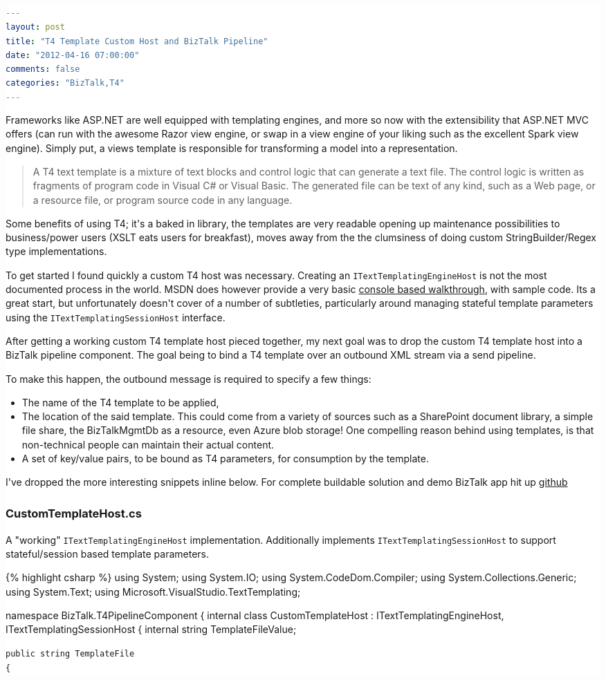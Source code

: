 ```yaml
---
layout: post
title: "T4 Template Custom Host and BizTalk Pipeline"
date: "2012-04-16 07:00:00"
comments: false
categories: "BizTalk,T4"
---
```


Frameworks like ASP.NET are well equipped with templating engines, and more so now with the extensibility that ASP.NET MVC offers (can run with the awesome Razor view engine, or swap in a view engine of your liking such as the excellent Spark view engine). Simply put, a views template is responsible for transforming a model into a representation.

> A T4 text template is a mixture of text blocks and control logic that can generate a text file. The control logic is written as fragments of program code in Visual C# or Visual Basic. The generated file can be text of any kind, such as a Web page, or a resource file, or program source code in any language.

Some benefits of using T4; it's a baked in library, the templates are very readable opening up maintenance possibilities to business/power users (XSLT eats users for breakfast), moves away from the the clumsiness of doing custom StringBuilder/Regex type implementations.

To get started I found quickly a custom T4 host was necessary. Creating an `ITextTemplatingEngineHost` is not the most documented process in the world. MSDN does however provide a very basic [console based walkthrough](http://msdn.microsoft.com/en-us/library/bb126579.aspx), with sample code. Its a great start, but unfortunately doesn't cover of a number of subtleties, particularly around managing stateful template parameters using the `ITextTemplatingSessionHost` interface.

After getting a working custom T4 template host pieced together, my next goal was to drop the custom T4 template host into a BizTalk pipeline component. The goal being to bind a T4 template over an outbound XML stream via a send pipeline.

To make this happen, the outbound message is required to specify a few things:

*   The name of the T4 template to be applied,
*   The location of the said template. This could come from a variety of sources such as a SharePoint document library, a simple file share, the BizTalkMgmtDb as a resource, even Azure blob storage! One compelling reason behind using templates, is that non-technical people can maintain their actual content.
*   A set of key/value pairs, to be bound as T4 parameters, for consumption by the template.

I've dropped the more interesting snippets inline below. For complete buildable solution and demo BizTalk app hit up [github](https://github.com/benjaminify/T4Pipeline)


### CustomTemplateHost.cs ###

A "working" `ITextTemplatingEngineHost` implementation. Additionally implements `ITextTemplatingSessionHost` to support stateful/session based template parameters.


{% highlight csharp %}
using System;
using System.IO;
using System.CodeDom.Compiler;
using System.Collections.Generic;
using System.Text;
using Microsoft.VisualStudio.TextTemplating;

namespace BizTalk.T4PipelineComponent
{
  internal class CustomTemplateHost : ITextTemplatingEngineHost, ITextTemplatingSessionHost
  {
    internal string TemplateFileValue;

    public string TemplateFile
    {